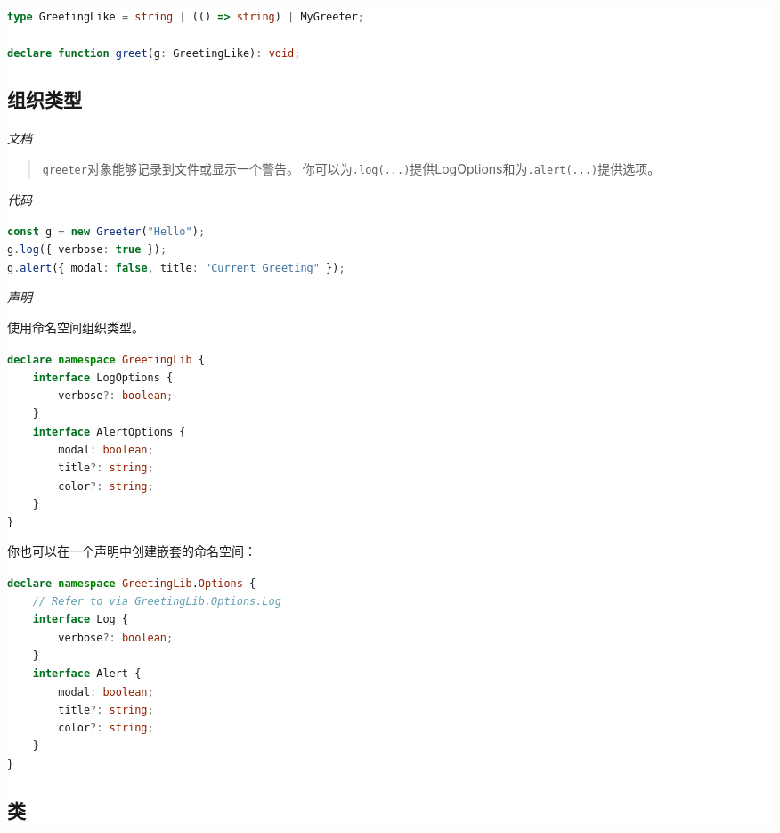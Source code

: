 ```ts
type GreetingLike = string | (() => string) | MyGreeter;

declare function greet(g: GreetingLike): void;
```

## <a name="organizing-types"></a>组织类型

*文档*

> `greeter`对象能够记录到文件或显示一个警告。
> 你可以为`.log(...)`提供LogOptions和为`.alert(...)`提供选项。

*代码*

```ts
const g = new Greeter("Hello");
g.log({ verbose: true });
g.alert({ modal: false, title: "Current Greeting" });
```

*声明*

使用命名空间组织类型。

```ts
declare namespace GreetingLib {
    interface LogOptions {
        verbose?: boolean;
    }
    interface AlertOptions {
        modal: boolean;
        title?: string;
        color?: string;
    }
}
```

你也可以在一个声明中创建嵌套的命名空间：

```ts
declare namespace GreetingLib.Options {
    // Refer to via GreetingLib.Options.Log
    interface Log {
        verbose?: boolean;
    }
    interface Alert {
        modal: boolean;
        title?: string;
        color?: string;
    }
}
```

## <a name="classes"></a>类
